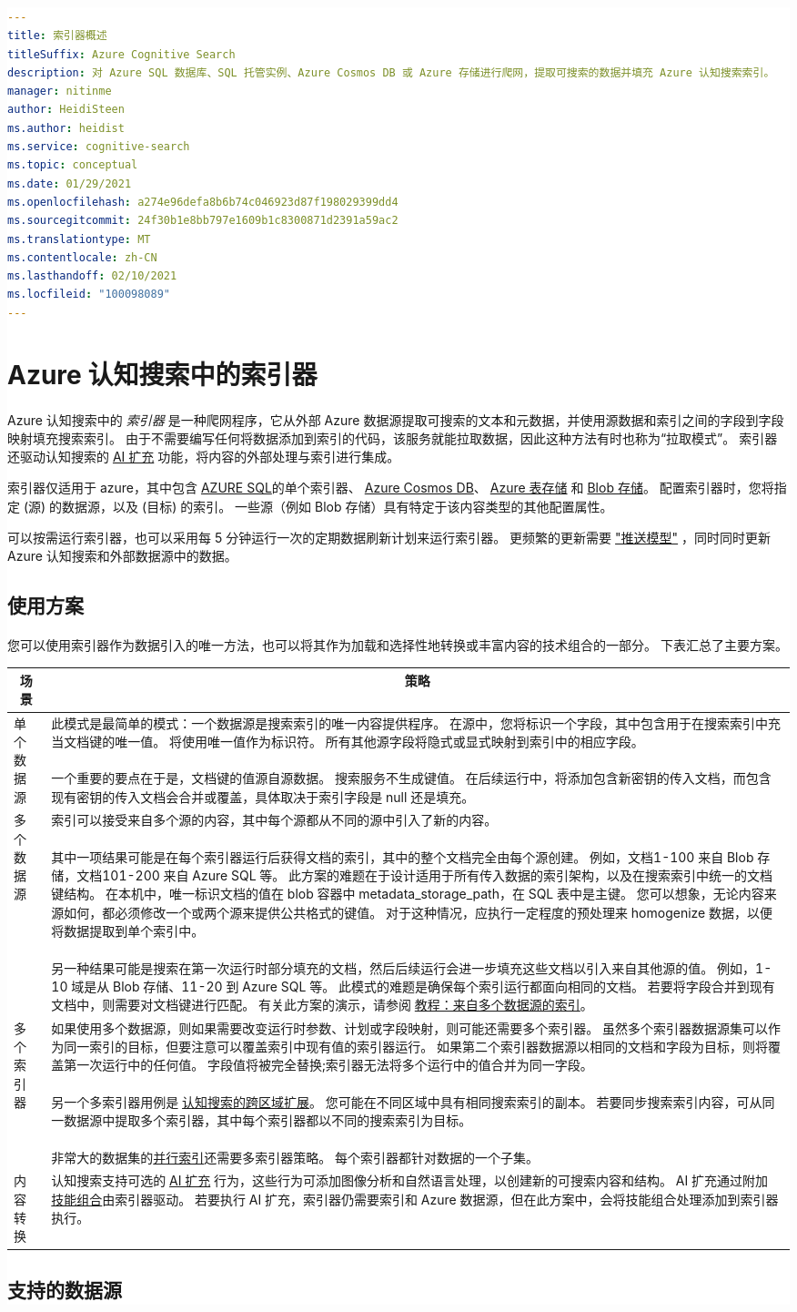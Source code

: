 ```yaml
---
title: 索引器概述
titleSuffix: Azure Cognitive Search
description: 对 Azure SQL 数据库、SQL 托管实例、Azure Cosmos DB 或 Azure 存储进行爬网，提取可搜索的数据并填充 Azure 认知搜索索引。
manager: nitinme
author: HeidiSteen
ms.author: heidist
ms.service: cognitive-search
ms.topic: conceptual
ms.date: 01/29/2021
ms.openlocfilehash: a274e96defa8b6b74c046923d87f198029399dd4
ms.sourcegitcommit: 24f30b1e8bb797e1609b1c8300871d2391a59ac2
ms.translationtype: MT
ms.contentlocale: zh-CN
ms.lasthandoff: 02/10/2021
ms.locfileid: "100098089"
---
```

# <a name="indexers-in-azure-cognitive-search"></a>Azure 认知搜索中的索引器

Azure 认知搜索中的 *索引器* 是一种爬网程序，它从外部 Azure 数据源提取可搜索的文本和元数据，并使用源数据和索引之间的字段到字段映射填充搜索索引。 由于不需要编写任何将数据添加到索引的代码，该服务就能拉取数据，因此这种方法有时也称为“拉取模式”。 索引器还驱动认知搜索的 [AI 扩充](cognitive-search-concept-intro.md) 功能，将内容的外部处理与索引进行集成。

索引器仅适用于 azure，其中包含 [AZURE SQL](search-howto-connecting-azure-sql-database-to-azure-search-using-indexers.md)的单个索引器、 [Azure Cosmos DB](search-howto-index-cosmosdb.md)、 [Azure 表存储](search-howto-indexing-azure-tables.md) 和 [Blob 存储](search-howto-indexing-azure-blob-storage.md)。 配置索引器时，您将指定 (源) 的数据源，以及 (目标) 的索引。 一些源（例如 Blob 存储）具有特定于该内容类型的其他配置属性。

可以按需运行索引器，也可以采用每 5 分钟运行一次的定期数据刷新计划来运行索引器。 更频繁的更新需要 ["推送模型"](search-what-is-data-import.md) ，同时同时更新 Azure 认知搜索和外部数据源中的数据。

## <a name="usage-scenarios"></a>使用方案

您可以使用索引器作为数据引入的唯一方法，也可以将其作为加载和选择性地转换或丰富内容的技术组合的一部分。 下表汇总了主要方案。

| 场景 |策略 |
|----------|---------|
| 单个数据源 | 此模式是最简单的模式：一个数据源是搜索索引的唯一内容提供程序。 在源中，您将标识一个字段，其中包含用于在搜索索引中充当文档键的唯一值。 将使用唯一值作为标识符。 所有其他源字段将隐式或显式映射到索引中的相应字段。 </br></br>一个重要的要点在于是，文档键的值源自源数据。 搜索服务不生成键值。 在后续运行中，将添加包含新密钥的传入文档，而包含现有密钥的传入文档会合并或覆盖，具体取决于索引字段是 null 还是填充。 |
| 多个数据源 | 索引可以接受来自多个源的内容，其中每个源都从不同的源中引入了新的内容。 </br></br>其中一项结果可能是在每个索引器运行后获得文档的索引，其中的整个文档完全由每个源创建。 例如，文档1-100 来自 Blob 存储，文档101-200 来自 Azure SQL 等。 此方案的难题在于设计适用于所有传入数据的索引架构，以及在搜索索引中统一的文档键结构。 在本机中，唯一标识文档的值在 blob 容器中 metadata_storage_path，在 SQL 表中是主键。 您可以想象，无论内容来源如何，都必须修改一个或两个源来提供公共格式的键值。 对于这种情况，应执行一定程度的预处理来 homogenize 数据，以便将数据提取到单个索引中。 </br></br>另一种结果可能是搜索在第一次运行时部分填充的文档，然后后续运行会进一步填充这些文档以引入来自其他源的值。 例如，1-10 域是从 Blob 存储、11-20 到 Azure SQL 等。 此模式的难题是确保每个索引运行都面向相同的文档。 若要将字段合并到现有文档中，则需要对文档键进行匹配。 有关此方案的演示，请参阅 [教程：来自多个数据源的索引](tutorial-multiple-data-sources.md)。 |
| 多个索引器 | 如果使用多个数据源，则如果需要改变运行时参数、计划或字段映射，则可能还需要多个索引器。 虽然多个索引器数据源集可以作为同一索引的目标，但要注意可以覆盖索引中现有值的索引器运行。 如果第二个索引器数据源以相同的文档和字段为目标，则将覆盖第一次运行中的任何值。 字段值将被完全替换;索引器无法将多个运行中的值合并为同一字段。</br></br>另一个多索引器用例是 [认知搜索的跨区域扩展](search-performance-optimization.md#use-indexers-for-updating-content-on-multiple-services)。 您可能在不同区域中具有相同搜索索引的副本。 若要同步搜索索引内容，可从同一数据源中提取多个索引器，其中每个索引器都以不同的搜索索引为目标。</br></br>非常大的数据集的[并行索引](search-howto-large-index.md#parallel-indexing)还需要多索引器策略。 每个索引器都针对数据的一个子集。 |
| 内容转换 | 认知搜索支持可选的 [AI 扩充](cognitive-search-concept-intro.md) 行为，这些行为可添加图像分析和自然语言处理，以创建新的可搜索内容和结构。 AI 扩充通过附加 [技能组合](cognitive-search-working-with-skillsets.md)由索引器驱动。 若要执行 AI 扩充，索引器仍需要索引和 Azure 数据源，但在此方案中，会将技能组合处理添加到索引器执行。 |

<a name="supported-data-sources"></a>

## <a name="supported-data-sources"></a>支持的数据源
